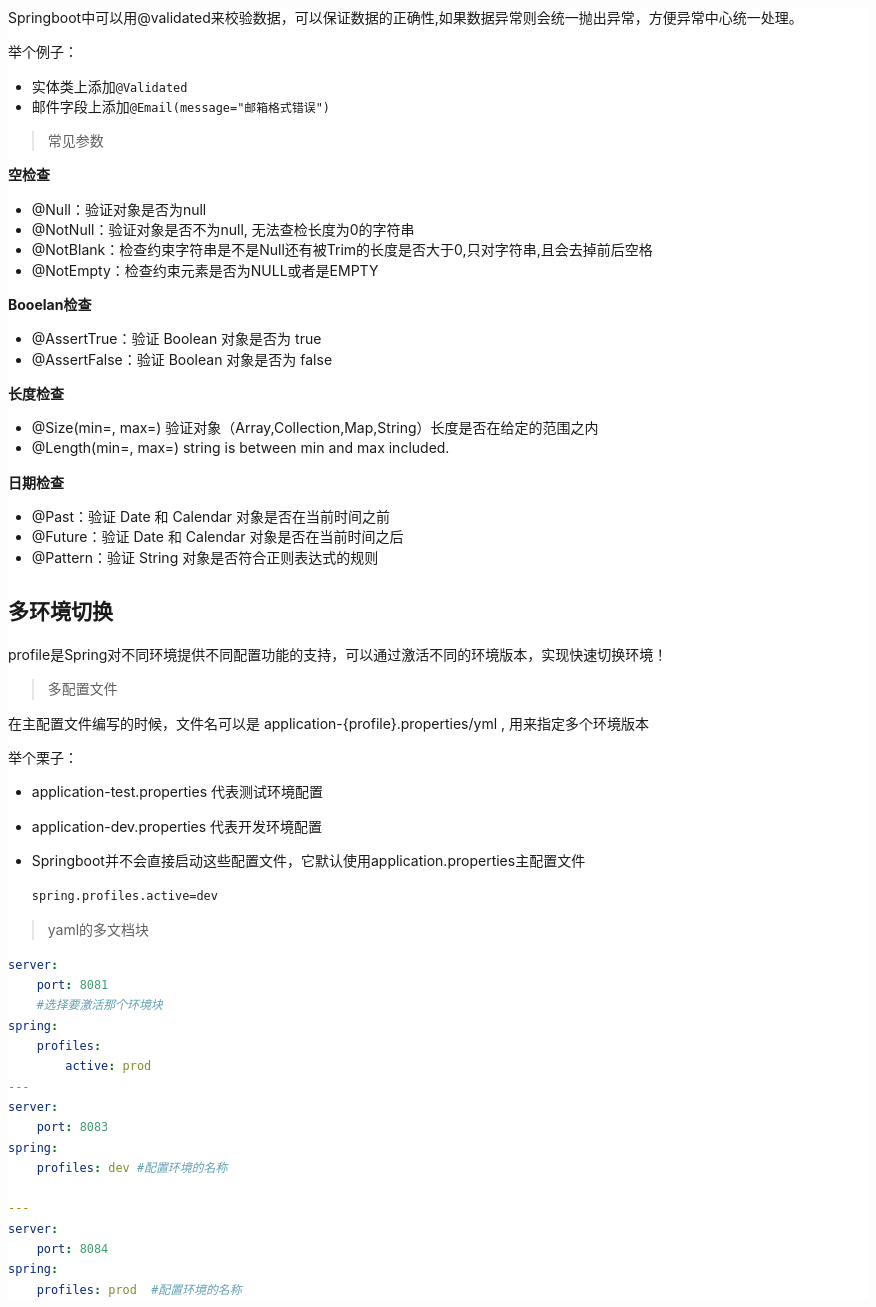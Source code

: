 Springboot中可以用@validated来校验数据，可以保证数据的正确性,如果数据异常则会统一抛出异常，方便异常中心统一处理。

举个例子：

- 实体类上添加`@Validated`
- 邮件字段上添加`@Email(message="邮箱格式错误")`

> 常见参数

**空检查**

- @Null：验证对象是否为null
- @NotNull：验证对象是否不为null, 无法查检长度为0的字符串
- @NotBlank：检查约束字符串是不是Null还有被Trim的长度是否大于0,只对字符串,且会去掉前后空格
- @NotEmpty：检查约束元素是否为NULL或者是EMPTY

**Booelan检查**

- @AssertTrue：验证 Boolean 对象是否为 true
- @AssertFalse：验证 Boolean 对象是否为 false   

**长度检查**

- @Size(min=, max=) 验证对象（Array,Collection,Map,String）长度是否在给定的范围之内
- @Length(min=, max=) string is between min and max included.

**日期检查**

- @Past：验证 Date 和 Calendar 对象是否在当前时间之前
- @Future：验证 Date 和 Calendar 对象是否在当前时间之后 
- @Pattern：验证 String 对象是否符合正则表达式的规则

## 多环境切换

profile是Spring对不同环境提供不同配置功能的支持，可以通过激活不同的环境版本，实现快速切换环境！

> 多配置文件

在主配置文件编写的时候，文件名可以是 application-{profile}.properties/yml , 用来指定多个环境版本

举个栗子：

- application-test.properties 代表测试环境配置

- application-dev.properties 代表开发环境配置

- Springboot并不会直接启动这些配置文件，它默认使用application.properties主配置文件

  ```
  spring.profiles.active=dev
  ```

>yaml的多文档块

```yaml
server:  
	port: 8081
	#选择要激活那个环境块
spring:  
	profiles:    
		active: prod
---
server: 
	port: 8083
spring:  
	profiles: dev #配置环境的名称

---
server:  
	port: 8084
spring:  
	profiles: prod  #配置环境的名称
```
